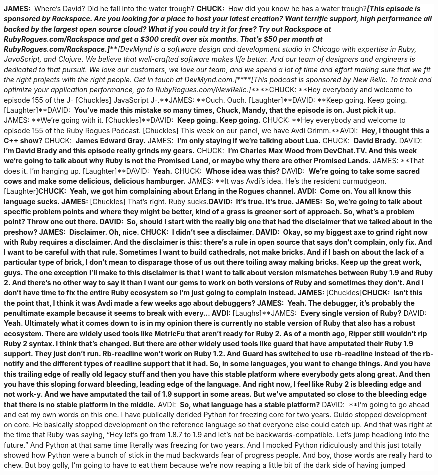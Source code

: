 **JAMES:&nbsp;** Where’s David? Did he fall into the water trough? **CHUCK:&nbsp;** How did you know he has a water trough?**_[This episode is sponsored by Rackspace. Are you looking for a place to host your latest creation? Want terrific support, high performance all backed by the largest open source cloud? What if you could try it for free? Try out Rackspace at RubyRogues.com/Rackspace and get a $300 credit over six months. That’s $50 per month at RubyRogues.com/Rackspace.]_\*\***_[DevMynd is a software design and development studio in Chicago with expertise in Ruby, JavaScript, and Clojure. We believe that well-crafted software makes life better. And our team of designers and engineers is dedicated to that pursuit. We love our customers, we love our team, and we spend a lot of time and effort making sure that we fit the right projects with the right people. Get in touch at DevMynd.com.]_\***\*_[This podcast is sponsored by New Relic. To track and optimize your application performance, go to RubyRogues.com/NewRelic.]_\*\***CHUCK:&nbsp;**Hey everybody and welcome to episode 155 of the J- [Chuckles] JavaScript J-.**JAMES:&nbsp;**Ouch. Ouch. [Laughter]**DAVID:&nbsp;**Keep going. Keep going. [Laughter]**DAVID:&nbsp; **You’ve made this mistake so many times, Chuck, Mandy, that the episode is on. Just pick it up.** JAMES:&nbsp;**We’re going with it. [Chuckles]**DAVID:&nbsp; **Keep going. Keep going.** CHUCK:&nbsp;**Hey everybody and welcome to episode 155 of the Ruby Rogues Podcast. [Chuckles] This week on our panel, we have Avdi Grimm.**AVDI:&nbsp; **Hey, I thought this a C++ show?** CHUCK:&nbsp; **James Edward Gray.** JAMES:&nbsp; **I’m only staying if we’re talking about Lua.** CHUCK:&nbsp; **David Brady.** DAVID:&nbsp; **I’m David Brady and this episode really grinds my gears.** CHUCK:&nbsp; **I’m Charles Max Wood from DevChat.TV. And this week we’re going to talk about why Ruby is not the Promised Land, or maybe why there are other Promised Lands.** JAMES:&nbsp;**That does it. I’m hanging up. [Laughter]**DAVID:&nbsp; **Yeah.** CHUCK:&nbsp; **Whose idea was this?** DAVID:&nbsp; **We’re going to take some sacred cows and make some delicious, delicious hamburger.** JAMES:&nbsp;**It was Avdi’s idea. He’s the resident curmudgeon. [Laughter]**CHUCK:&nbsp; **Yeah, we got him complaining about Erlang in the Rogues channel.** AVDI:&nbsp; **Come on. You all know this language sucks.** JAMES:&nbsp;**[Chuckles] That’s right. Ruby sucks.**DAVID:&nbsp; **It’s true. It’s true.** JAMES:&nbsp; **So, we’re going to talk about specific problem points and where they might be better, kind of a grass is greener sort of approach. So, what’s a problem point? Throw one out there.** DAVID:&nbsp; **So, should I start with the really big one that had the disclaimer that we talked about in the preshow?** JAMES:&nbsp; **Disclaimer. Oh, nice.** CHUCK:&nbsp; **I didn’t see a disclaimer.** DAVID:&nbsp; **Okay, so my biggest axe to grind right now with Ruby requires a disclaimer. And the disclaimer is this: there’s a rule in open source that says don’t complain, only fix. And I want to be careful with that rule. Sometimes I want to build cathedrals, not make bricks. And if I bash on about the lack of a particular type of brick, I don’t mean to disparage those of us out there toiling away making bricks. Keep up the great work, guys. The one exception I’ll make to this disclaimer is that I want to talk about version mismatches between Ruby 1.9 and Ruby 2. And there’s no other way to say it than I want our gems to work on both versions of Ruby and sometimes they don’t. And I don’t have time to fix the entire Ruby ecosystem so I’m just going to complain instead.** JAMES:&nbsp;**[Chuckles]**CHUCK:&nbsp; **Isn’t this the point that, I think it was Avdi made a few weeks ago about debuggers?** JAMES:&nbsp; **Yeah. The debugger, it’s probably the penultimate example because it seems to break with every…** AVDI:&nbsp;**[Laughs]**JAMES:&nbsp; **Every single version of Ruby?** DAVID:&nbsp; **Yeah. Ultimately what it comes down to is in my opinion there is currently no stable version of Ruby that also has a robust ecosystem. There are widely used tools like MetricFu that aren’t ready for Ruby 2. As of a month ago, Ripper still wouldn’t rip Ruby 2 syntax. I think that’s changed. But there are other widely used tools like guard that have amputated their Ruby 1.9 support. They just don’t run. Rb-readline won’t work on Ruby 1.2. And Guard has switched to use rb-readline instead of the rb-notify and the different types of readline support that it had. So, in some languages, you want to change things. And you have this trailing edge of really old legacy stuff and then you have this stable platform where everybody gets along great. And then you have this sloping forward bleeding, leading edge of the language. And right now, I feel like Ruby 2 is bleeding edge and not work-y. And we have amputated the tail of 1.9 support in some areas. But we’ve amputated so close to the bleeding edge that there is no stable platform in the middle.** AVDI:&nbsp; **So, what language has a stable platform?** DAVID:&nbsp; **I’m going to go ahead and eat my own words on this one. I have publically derided Python for freezing core for two years. Guido stopped development on core. He basically stopped development on the reference language so that everyone else could catch up. And that was right at the time that Ruby was saying, “Hey let’s go from 1.8.7 to 1.9 and let’s not be backwards-compatible. Let’s jump headlong into the future.” And Python at that same time literally was freezing for two years. And I mocked Python ridiculously and this just totally showed how Python were a bunch of stick in the mud backwards fear of progress people. And boy, those words are really hard to chew. But boy golly, I’m going to have to eat them because we’re now reaping a little bit of the dark side of having jumped